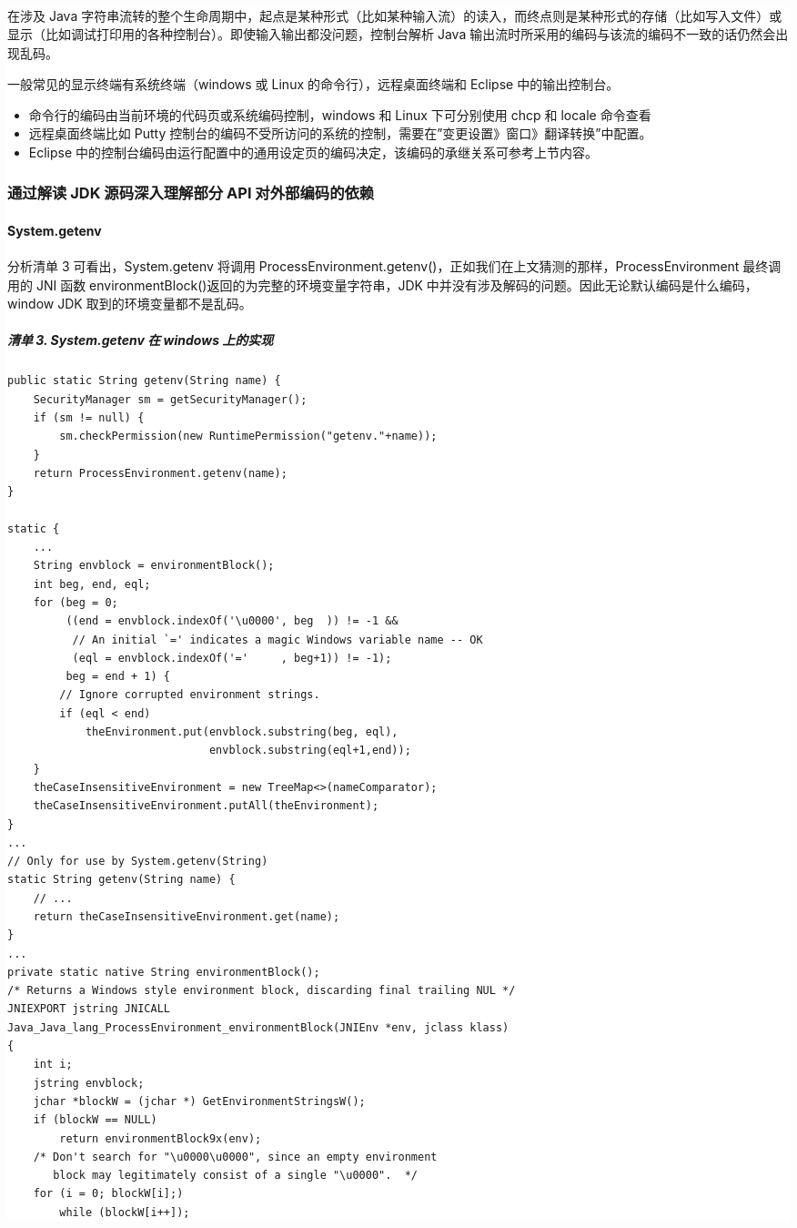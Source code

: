 在涉及 Java 字符串流转的整个生命周期中，起点是某种形式（比如某种输入流）的读入，而终点则是某种形式的存储（比如写入文件）或显示（比如调试打印用的各种控制台）。即使输入输出都没问题，控制台解析 Java 输出流时所采用的编码与该流的编码不一致的话仍然会出现乱码。

一般常见的显示终端有系统终端（windows 或 Linux 的命令行），远程桌面终端和 Eclipse 中的输出控制台。

- 命令行的编码由当前环境的代码页或系统编码控制，windows 和 Linux 下可分别使用 chcp 和 locale 命令查看
- 远程桌面终端比如 Putty 控制台的编码不受所访问的系统的控制，需要在”变更设置》窗口》翻译转换”中配置。
- Eclipse 中的控制台编码由运行配置中的通用设定页的编码决定，该编码的承继关系可参考上节内容。

### 通过解读 JDK 源码深入理解部分 API 对外部编码的依赖

#### System.getenv

分析清单 3 可看出，System.getenv 将调用 ProcessEnvironment.getenv()，正如我们在上文猜测的那样，ProcessEnvironment 最终调用的 JNI 函数 environmentBlock()返回的为完整的环境变量字符串，JDK 中并没有涉及解码的问题。因此无论默认编码是什么编码，window JDK 取到的环境变量都不是乱码。

##### 清单 3\. System.getenv 在 windows 上的实现

```
public static String getenv(String name) {
    SecurityManager sm = getSecurityManager();
    if (sm != null) {
        sm.checkPermission(new RuntimePermission("getenv."+name));
    }
    return ProcessEnvironment.getenv(name);
}

static {
    ...
    String envblock = environmentBlock();
    int beg, end, eql;
    for (beg = 0;
         ((end = envblock.indexOf('\u0000', beg  )) != -1 &&
          // An initial `=' indicates a magic Windows variable name -- OK
          (eql = envblock.indexOf('='     , beg+1)) != -1);
         beg = end + 1) {
        // Ignore corrupted environment strings.
        if (eql < end)
            theEnvironment.put(envblock.substring(beg, eql),
                               envblock.substring(eql+1,end));
    }
    theCaseInsensitiveEnvironment = new TreeMap<>(nameComparator);
    theCaseInsensitiveEnvironment.putAll(theEnvironment);
}
...
// Only for use by System.getenv(String)
static String getenv(String name) {
    // ...
    return theCaseInsensitiveEnvironment.get(name);
}
...
private static native String environmentBlock();
/* Returns a Windows style environment block, discarding final trailing NUL */
JNIEXPORT jstring JNICALL
Java_Java_lang_ProcessEnvironment_environmentBlock(JNIEnv *env, jclass klass)
{
    int i;
    jstring envblock;
    jchar *blockW = (jchar *) GetEnvironmentStringsW();
    if (blockW == NULL)
        return environmentBlock9x(env);
    /* Don't search for "\u0000\u0000", since an empty environment
       block may legitimately consist of a single "\u0000".  */
    for (i = 0; blockW[i];)
        while (blockW[i++]);
```